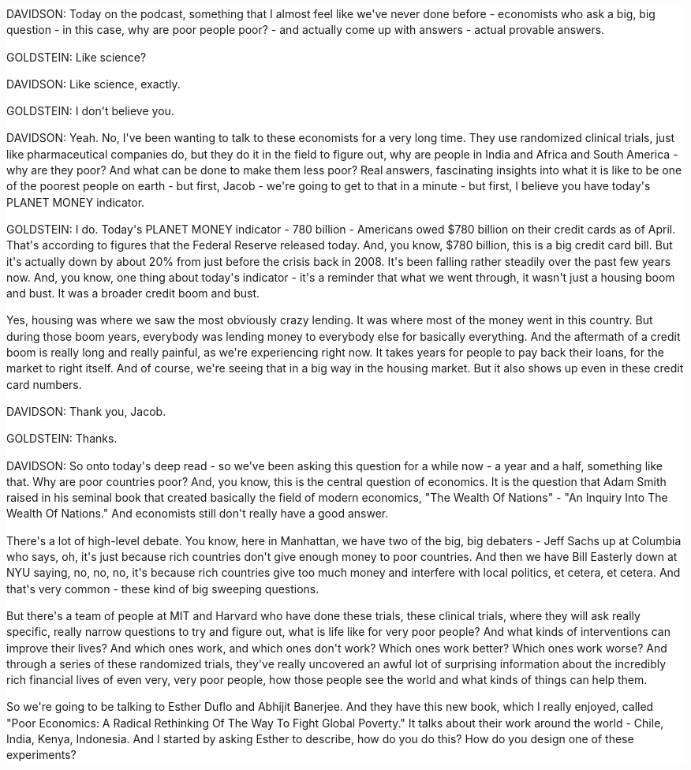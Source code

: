 DAVIDSON: Today on the podcast, something that I almost feel like we've never done before - economists who ask a big, big question - in this case, why are poor people poor? - and actually come up with answers - actual provable answers.

GOLDSTEIN: Like science?

DAVIDSON: Like science, exactly.

GOLDSTEIN: I don't believe you.

DAVIDSON: Yeah. No, I've been wanting to talk to these economists for a very long time. They use randomized clinical trials, just like pharmaceutical companies do, but they do it in the field to figure out, why are people in India and Africa and South America - why are they poor? And what can be done to make them less poor? Real answers, fascinating insights into what it is like to be one of the poorest people on earth - but first, Jacob - we're going to get to that in a minute - but first, I believe you have today's PLANET MONEY indicator.

GOLDSTEIN: I do. Today's PLANET MONEY indicator - 780 billion - Americans owed $780 billion on their credit cards as of April. That's according to figures that the Federal Reserve released today. And, you know, $780 billion, this is a big credit card bill. But it's actually down by about 20% from just before the crisis back in 2008. It's been falling rather steadily over the past few years now. And, you know, one thing about today's indicator - it's a reminder that what we went through, it wasn't just a housing boom and bust. It was a broader credit boom and bust.

Yes, housing was where we saw the most obviously crazy lending. It was where most of the money went in this country. But during those boom years, everybody was lending money to everybody else for basically everything. And the aftermath of a credit boom is really long and really painful, as we're experiencing right now. It takes years for people to pay back their loans, for the market to right itself. And of course, we're seeing that in a big way in the housing market. But it also shows up even in these credit card numbers.

DAVIDSON: Thank you, Jacob.

GOLDSTEIN: Thanks.

DAVIDSON: So onto today's deep read - so we've been asking this question for a while now - a year and a half, something like that. Why are poor countries poor? And, you know, this is the central question of economics. It is the question that Adam Smith raised in his seminal book that created basically the field of modern economics, "The Wealth Of Nations" - "An Inquiry Into The Wealth Of Nations." And economists still don't really have a good answer.

There's a lot of high-level debate. You know, here in Manhattan, we have two of the big, big debaters - Jeff Sachs up at Columbia who says, oh, it's just because rich countries don't give enough money to poor countries. And then we have Bill Easterly down at NYU saying, no, no, no, it's because rich countries give too much money and interfere with local politics, et cetera, et cetera. And that's very common - these kind of big sweeping questions.

But there's a team of people at MIT and Harvard who have done these trials, these clinical trials, where they will ask really specific, really narrow questions to try and figure out, what is life like for very poor people? And what kinds of interventions can improve their lives? And which ones work, and which ones don't work? Which ones work better? Which ones work worse? And through a series of these randomized trials, they've really uncovered an awful lot of surprising information about the incredibly rich financial lives of even very, very poor people, how those people see the world and what kinds of things can help them.

So we're going to be talking to Esther Duflo and Abhijit Banerjee. And they have this new book, which I really enjoyed, called "Poor Economics: A Radical Rethinking Of The Way To Fight Global Poverty." It talks about their work around the world - Chile, India, Kenya, Indonesia. And I started by asking Esther to describe, how do you do this? How do you design one of these experiments?
